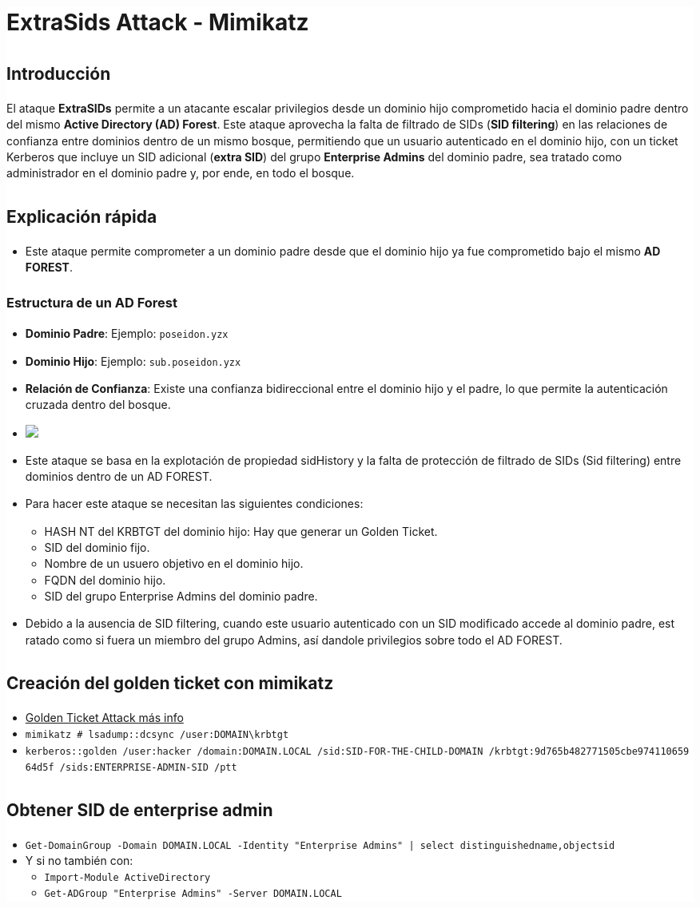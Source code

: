 # ExtraSids Attack - Mimikatz

## Introducción

El ataque **ExtraSIDs** permite a un atacante escalar privilegios desde un dominio hijo comprometido hacia el dominio padre dentro del mismo **Active Directory (AD) Forest**. Este ataque aprovecha la falta de filtrado de SIDs (**SID filtering**) en las relaciones de confianza entre dominios dentro de un mismo bosque, permitiendo que un usuario autenticado en el dominio hijo, con un ticket Kerberos que incluye un SID adicional (**extra SID**) del grupo **Enterprise Admins** del dominio padre, sea tratado como administrador en el dominio padre y, por ende, en todo el bosque.


## Explicación rápida

- Este ataque permite comprometer a un dominio padre desde que el dominio hijo ya fue comprometido bajo el mismo **AD FOREST**.

### Estructura de un AD Forest
- **Dominio Padre**: Ejemplo: `poseidon.yzx`
- **Dominio Hijo**: Ejemplo: `sub.poseidon.yzx`
- **Relación de Confianza**: Existe una confianza bidireccional entre el dominio hijo y el padre, lo que permite la autenticación cruzada dentro del bosque.

- ![](https://s38063.pcdn.co/wp-content/uploads/2022/06/Active-Directory-forest-.jpg.optimal.jpg)
- Este ataque se basa en la explotación de propiedad sidHistory y la falta de protección de filtrado de SIDs (Sid filtering) entre dominios dentro de un AD FOREST.
- Para hacer este ataque se necesitan las siguientes condiciones:
    - HASH NT del KRBTGT del dominio hijo: Hay que generar un Golden Ticket.
    - SID del dominio fijo.
    - Nombre de un usuero objetivo en el dominio hijo.
    - FQDN del dominio hijo.
    - SID del grupo Enterprise Admins del dominio padre. 
- Debido a la ausencia de SID filtering, cuando este usuario autenticado con un SID modificado accede al dominio padre, est ratado como si fuera un miembro del grupo Admins, así dandole privilegios sobre todo el AD FOREST.

## Creación del golden ticket con mimikatz
- [Golden Ticket Attack más info](./goldenTicketAttack.md)
- `mimikatz # lsadump::dcsync /user:DOMAIN\krbtgt`
- `kerberos::golden /user:hacker /domain:DOMAIN.LOCAL /sid:SID-FOR-THE-CHILD-DOMAIN /krbtgt:9d765b482771505cbe97411065964d5f /sids:ENTERPRISE-ADMIN-SID /ptt`

## Obtener SID de enterprise admin
- `Get-DomainGroup -Domain DOMAIN.LOCAL -Identity "Enterprise Admins" | select distinguishedname,objectsid`
- Y si no también con:
    - `Import-Module ActiveDirectory`
    - `Get-ADGroup "Enterprise Admins" -Server DOMAIN.LOCAL`
